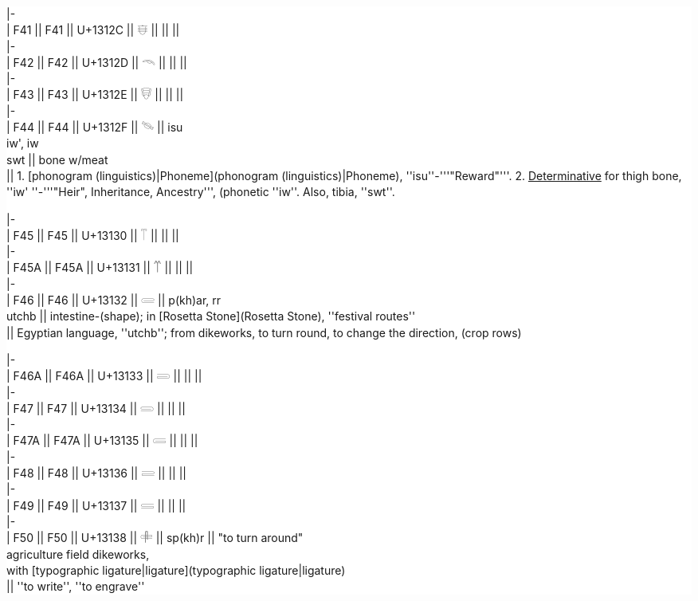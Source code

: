 |-  
| <hiero>F41</hiero> || F41 || U+1312C || &#x1312C; ||   ||   ||  
|-  
| <hiero>F42</hiero> || F42 || U+1312D || &#x1312D; ||   ||   ||  
|-  
| <hiero>F43</hiero> || F43 || U+1312E || &#x1312E; ||   ||   ||  
|-  
| <hiero>F44</hiero> || F44 || U+1312F || &#x1312F; || isu<br>iw', iw<br>swt  || bone w/meat  
  || 1. [phonogram (linguistics)|Phoneme](phonogram (linguistics)|Phoneme), ''isu''-'''"Reward"'''. 2. [Determinative](Determinative) for thigh bone, ''iw' ''-'''"Heir", Inheritance, Ancestry''', (phonetic ''iw''. Also, tibia, ''swt''.  

|-  
| <hiero>F45</hiero> || F45 || U+13130 || &#x13130; ||   ||   ||  
|-  
| <hiero>F45A</hiero> || F45A || U+13131 || &#x13131; ||   ||   ||  
|-  
| <hiero>F46</hiero> || F46 || U+13132 || &#x13132; || p(kh)ar, rr<br>utchb  || intestine-(shape); in [Rosetta Stone](Rosetta Stone), ''festival routes''  
  || Egyptian language, ''utchb''; from dikeworks, to turn round, to change the direction, (crop rows)  

|-  
| <hiero>F46A</hiero> || F46A || U+13133 || &#x13133; ||   ||   ||  
|-  
| <hiero>F47</hiero> || F47 || U+13134 || &#x13134; ||   ||   ||  
|-  
| <hiero>F47A</hiero> || F47A || U+13135 || &#x13135; ||   ||   ||  
|-  
| <hiero>F48</hiero> || F48 || U+13136 || &#x13136; ||   ||   ||  
|-  
| <hiero>F49</hiero> || F49 || U+13137 || &#x13137; ||   ||   ||  
|-  
| <hiero>F50</hiero> || F50 || U+13138 || &#x13138; || sp(kh)r  || "to turn around"<br>agriculture field dikeworks, <br>with [typographic ligature|ligature](typographic ligature|ligature)  
  || ''to write'', ''to engrave''  
